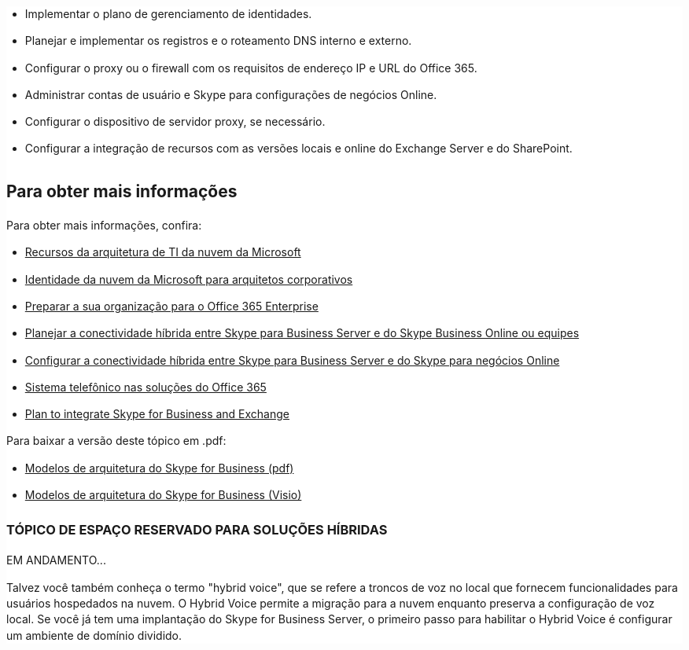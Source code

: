- Implementar o plano de gerenciamento de identidades.  
    
- Planejar e implementar os registros e o roteamento DNS interno e externo.
    
- Configurar o proxy ou o firewall com os requisitos de endereço IP e URL do Office 365.
    
- Administrar contas de usuário e Skype para configurações de negócios Online. 
    
- Configurar o dispositivo de servidor proxy, se necessário.  
    
- Configurar a integração de recursos com as versões locais e online do Exchange Server e do SharePoint.
    
## <a name="for-more-information"></a>Para obter mais informações
<a name="BKMK_MoreInfo"> </a>

Para obter mais informações, confira:
  
- [Recursos da arquitetura de TI da nuvem da Microsoft](https://aka.ms/clouditarch)
    
- [Identidade da nuvem da Microsoft para arquitetos corporativos](https://docs.microsoft.com/office365/enterprise/microsoft-cloud-it-architecture-resources#identity)
    
- [Preparar a sua organização para o Office 365 Enterprise](https://aka.ms/O365EntPrep)
    
- [Planejar a conectividade híbrida entre Skype para Business Server e do Skype Business Online ou equipes](plan-hybrid-connectivity.md)
    
- [Configurar a conectividade híbrida entre Skype para Business Server e do Skype para negócios Online](configure-hybrid-connectivity.md)
    
- [Sistema telefônico nas soluções do Office 365](../../sfbserver/skype-for-business-hybrid-solutions/plan-your-phone-system-cloud-pbx-solution/plan-your-phone-system-cloud-pbx-solution.md#BKMK_PBXOfferings)
    
- [Plan to integrate Skype for Business and Exchange](../../SfbServer/plan-your-deployment/integrate-with-exchange/integrate-with-exchange.md)
    
Para baixar a versão deste tópico em .pdf:
  
- [Modelos de arquitetura do Skype for Business (pdf)](https://download.microsoft.com/download/7/7/4/7741262C-A60D-41F7-863B-99BF5964FBFE/Skype%20for%20Business%20Architectural%20Models.pdf)
    
- [Modelos de arquitetura do Skype for Business (Visio)](https://download.microsoft.com/download/7/7/4/7741262C-A60D-41F7-863B-99BF5964FBFE/Skype%20for%20Business%20Architectural%20Models.vsd)
    

### <a name="placeholder-topic-for-hybrid-solutions"></a>TÓPICO DE ESPAÇO RESERVADO PARA SOLUÇÕES HÍBRIDAS 

EM ANDAMENTO...


Talvez você também conheça o termo "hybrid voice", que se refere a troncos de voz no local que fornecem funcionalidades para usuários hospedados na nuvem. O Hybrid Voice permite a migração para a nuvem enquanto preserva a configuração de voz local. Se você já tem uma implantação do Skype for Business Server, o primeiro passo para habilitar o Hybrid Voice é configurar um ambiente de domínio dividido. 
  